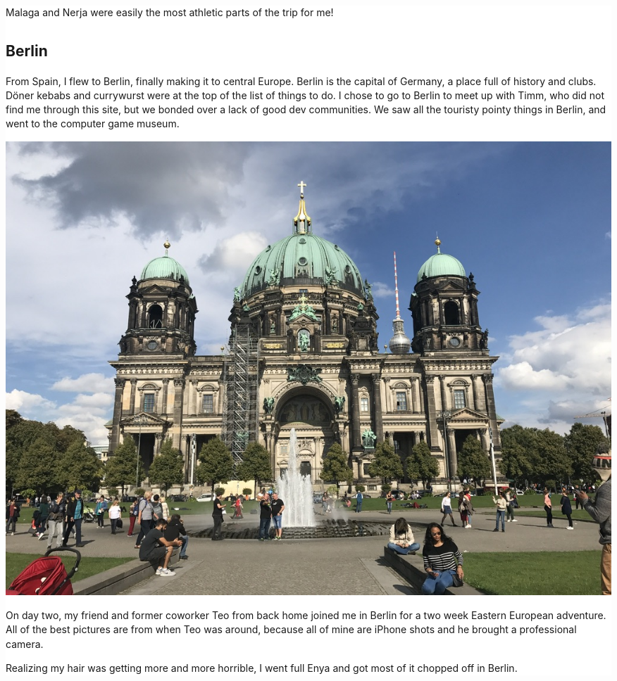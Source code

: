 Malaga and Nerja were easily the most athletic parts of the trip for me!

## Berlin

From Spain, I flew to Berlin, finally making it to central Europe. Berlin is the capital of Germany, a place full of history and clubs. Döner kebabs and currywurst were at the top of the list of things to do. I chose to go to Berlin to meet up with Timm, who did not find me through this site, but we bonded over a lack of good dev communities. We saw all the touristy pointy things in Berlin, and went to the computer game museum.

![](../images/berlin2.jpg)

On day two, my friend and former coworker Teo from back home joined me in Berlin for a two week Eastern European adventure. All of the best pictures are from when Teo was around, because all of mine are iPhone shots and he brought a professional camera.

Realizing my hair was getting more and more horrible, I went full Enya and got most of it chopped off in Berlin.

